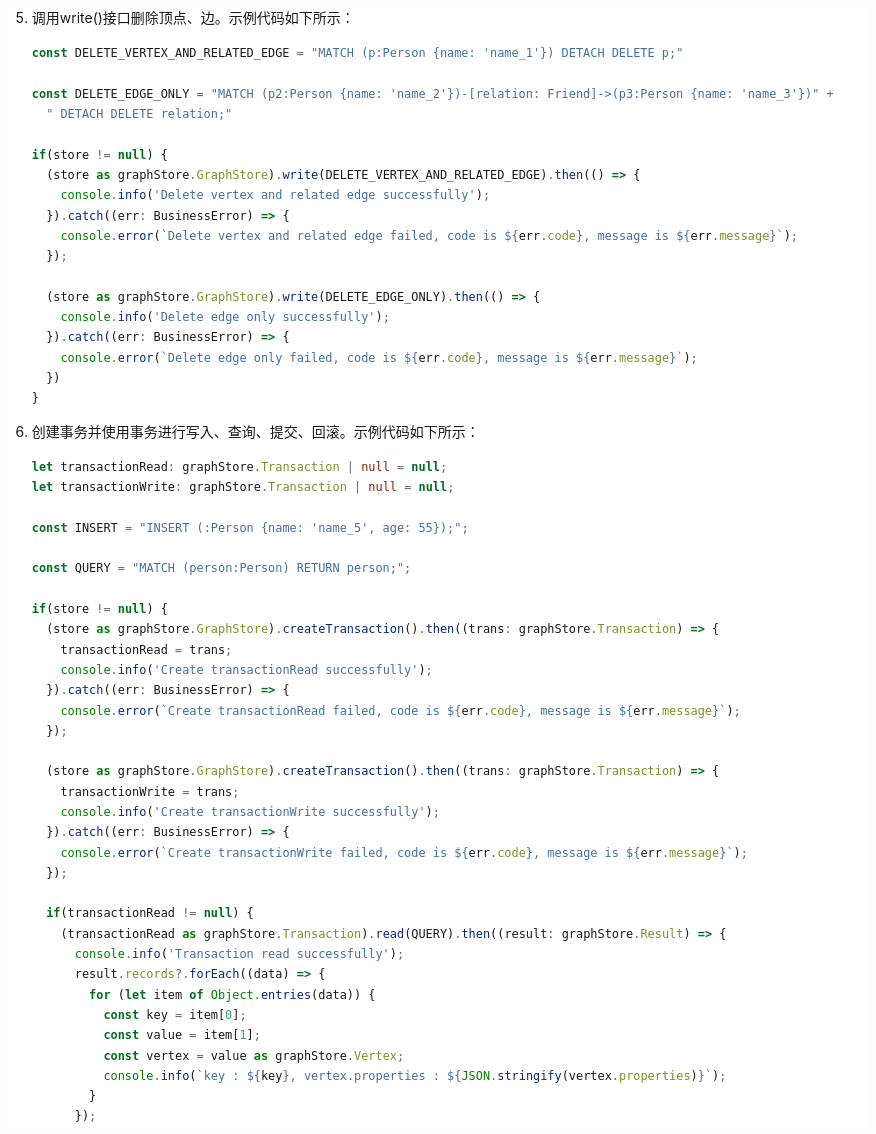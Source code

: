 5. 调用write()接口删除顶点、边。示例代码如下所示：

   ```ts
   const DELETE_VERTEX_AND_RELATED_EDGE = "MATCH (p:Person {name: 'name_1'}) DETACH DELETE p;"

   const DELETE_EDGE_ONLY = "MATCH (p2:Person {name: 'name_2'})-[relation: Friend]->(p3:Person {name: 'name_3'})" +
     " DETACH DELETE relation;"

   if(store != null) {
     (store as graphStore.GraphStore).write(DELETE_VERTEX_AND_RELATED_EDGE).then(() => {
       console.info('Delete vertex and related edge successfully');
     }).catch((err: BusinessError) => {
       console.error(`Delete vertex and related edge failed, code is ${err.code}, message is ${err.message}`);
     });

     (store as graphStore.GraphStore).write(DELETE_EDGE_ONLY).then(() => {
       console.info('Delete edge only successfully');
     }).catch((err: BusinessError) => {
       console.error(`Delete edge only failed, code is ${err.code}, message is ${err.message}`);
     })
   }
   ```

6. 创建事务并使用事务进行写入、查询、提交、回滚。示例代码如下所示：

   ```ts
   let transactionRead: graphStore.Transaction | null = null;
   let transactionWrite: graphStore.Transaction | null = null;

   const INSERT = "INSERT (:Person {name: 'name_5', age: 55});";
   
   const QUERY = "MATCH (person:Person) RETURN person;";

   if(store != null) {
     (store as graphStore.GraphStore).createTransaction().then((trans: graphStore.Transaction) => {
       transactionRead = trans;
       console.info('Create transactionRead successfully');
     }).catch((err: BusinessError) => {
       console.error(`Create transactionRead failed, code is ${err.code}, message is ${err.message}`);
     });

     (store as graphStore.GraphStore).createTransaction().then((trans: graphStore.Transaction) => {
       transactionWrite = trans;
       console.info('Create transactionWrite successfully');
     }).catch((err: BusinessError) => {
       console.error(`Create transactionWrite failed, code is ${err.code}, message is ${err.message}`);
     });

     if(transactionRead != null) {
       (transactionRead as graphStore.Transaction).read(QUERY).then((result: graphStore.Result) => {
         console.info('Transaction read successfully');
         result.records?.forEach((data) => {
           for (let item of Object.entries(data)) {
             const key = item[0];
             const value = item[1];
             const vertex = value as graphStore.Vertex;
             console.info(`key : ${key}, vertex.properties : ${JSON.stringify(vertex.properties)}`);
           }
         });
   ```